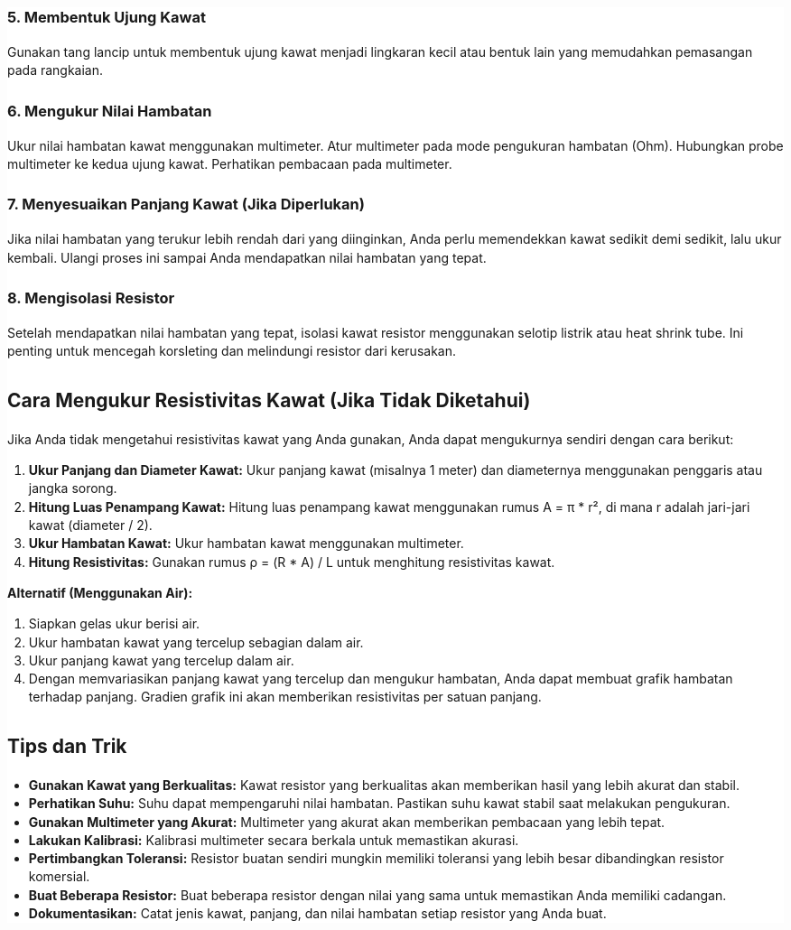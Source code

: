### 5\. Membentuk Ujung Kawat

Gunakan tang lancip untuk membentuk ujung kawat menjadi lingkaran kecil atau bentuk lain yang memudahkan pemasangan pada rangkaian.

### 6\. Mengukur Nilai Hambatan

Ukur nilai hambatan kawat menggunakan multimeter. Atur multimeter pada mode pengukuran hambatan (Ohm). Hubungkan probe multimeter ke kedua ujung kawat. Perhatikan pembacaan pada multimeter.

### 7\. Menyesuaikan Panjang Kawat (Jika Diperlukan)

Jika nilai hambatan yang terukur lebih rendah dari yang diinginkan, Anda perlu memendekkan kawat sedikit demi sedikit, lalu ukur kembali. Ulangi proses ini sampai Anda mendapatkan nilai hambatan yang tepat.

### 8\. Mengisolasi Resistor

Setelah mendapatkan nilai hambatan yang tepat, isolasi kawat resistor menggunakan selotip listrik atau heat shrink tube. Ini penting untuk mencegah korsleting dan melindungi resistor dari kerusakan.

## Cara Mengukur Resistivitas Kawat (Jika Tidak Diketahui)

Jika Anda tidak mengetahui resistivitas kawat yang Anda gunakan, Anda dapat mengukurnya sendiri dengan cara berikut:

1. **Ukur Panjang dan Diameter Kawat:** Ukur panjang kawat (misalnya 1 meter) dan diameternya menggunakan penggaris atau jangka sorong.
2. **Hitung Luas Penampang Kawat:** Hitung luas penampang kawat menggunakan rumus A = π \* r², di mana r adalah jari-jari kawat (diameter / 2).
3. **Ukur Hambatan Kawat:** Ukur hambatan kawat menggunakan multimeter.
4. **Hitung Resistivitas:** Gunakan rumus ρ = (R \* A) / L untuk menghitung resistivitas kawat.

**Alternatif (Menggunakan Air):**

1. Siapkan gelas ukur berisi air.
2. Ukur hambatan kawat yang tercelup sebagian dalam air.
3. Ukur panjang kawat yang tercelup dalam air.
4. Dengan memvariasikan panjang kawat yang tercelup dan mengukur hambatan, Anda dapat membuat grafik hambatan terhadap panjang. Gradien grafik ini akan memberikan resistivitas per satuan panjang.

## Tips dan Trik

- **Gunakan Kawat yang Berkualitas:** Kawat resistor yang berkualitas akan memberikan hasil yang lebih akurat dan stabil.
- **Perhatikan Suhu:** Suhu dapat mempengaruhi nilai hambatan. Pastikan suhu kawat stabil saat melakukan pengukuran.
- **Gunakan Multimeter yang Akurat:** Multimeter yang akurat akan memberikan pembacaan yang lebih tepat.
- **Lakukan Kalibrasi:** Kalibrasi multimeter secara berkala untuk memastikan akurasi.
- **Pertimbangkan Toleransi:** Resistor buatan sendiri mungkin memiliki toleransi yang lebih besar dibandingkan resistor komersial.
- **Buat Beberapa Resistor:** Buat beberapa resistor dengan nilai yang sama untuk memastikan Anda memiliki cadangan.
- **Dokumentasikan:** Catat jenis kawat, panjang, dan nilai hambatan setiap resistor yang Anda buat.
